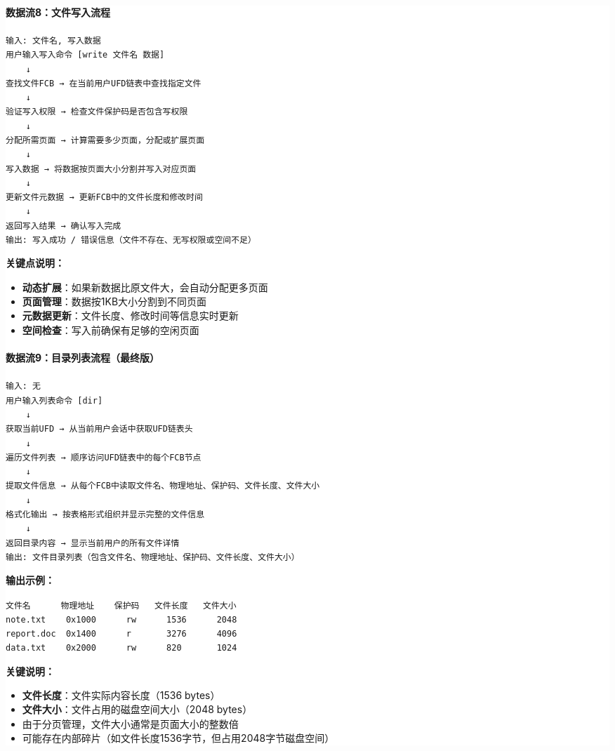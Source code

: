 
#### **数据流8：文件写入流程**
```
输入: 文件名, 写入数据
用户输入写入命令 [write 文件名 数据]
    ↓
查找文件FCB → 在当前用户UFD链表中查找指定文件
    ↓
验证写入权限 → 检查文件保护码是否包含写权限
    ↓
分配所需页面 → 计算需要多少页面，分配或扩展页面
    ↓
写入数据 → 将数据按页面大小分割并写入对应页面
    ↓
更新文件元数据 → 更新FCB中的文件长度和修改时间
    ↓
返回写入结果 → 确认写入完成
输出: 写入成功 / 错误信息（文件不存在、无写权限或空间不足）
```

**关键点说明：**
- **动态扩展**：如果新数据比原文件大，会自动分配更多页面
- **页面管理**：数据按1KB大小分割到不同页面
- **元数据更新**：文件长度、修改时间等信息实时更新
- **空间检查**：写入前确保有足够的空闲页面


#### **数据流9：目录列表流程**（最终版）
```
输入: 无
用户输入列表命令 [dir]
    ↓
获取当前UFD → 从当前用户会话中获取UFD链表头
    ↓
遍历文件列表 → 顺序访问UFD链表中的每个FCB节点
    ↓
提取文件信息 → 从每个FCB中读取文件名、物理地址、保护码、文件长度、文件大小
    ↓
格式化输出 → 按表格形式组织并显示完整的文件信息
    ↓
返回目录内容 → 显示当前用户的所有文件详情
输出: 文件目录列表（包含文件名、物理地址、保护码、文件长度、文件大小）
```

**输出示例：**
```
文件名      物理地址    保护码   文件长度   文件大小
note.txt    0x1000      rw      1536      2048
report.doc  0x1400      r       3276      4096  
data.txt    0x2000      rw      820       1024
```

**关键说明：**
- **文件长度**：文件实际内容长度（1536 bytes）
- **文件大小**：文件占用的磁盘空间大小（2048 bytes）
- 由于分页管理，文件大小通常是页面大小的整数倍
- 可能存在内部碎片（如文件长度1536字节，但占用2048字节磁盘空间）
